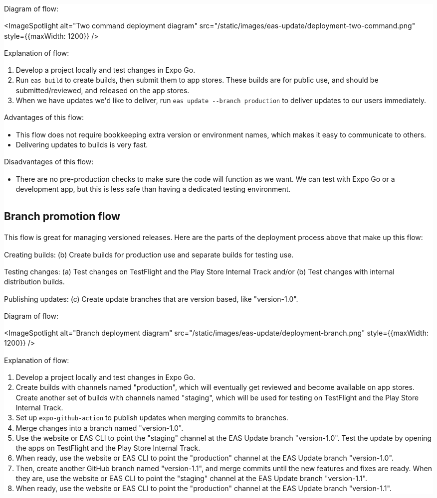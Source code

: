 Diagram of flow:

<ImageSpotlight alt="Two command deployment diagram" src="/static/images/eas-update/deployment-two-command.png" style={{maxWidth: 1200}} />

Explanation of flow:

1. Develop a project locally and test changes in Expo Go.
2. Run `eas build` to create builds, then submit them to app stores. These builds are for public use, and should be submitted/reviewed, and released on the app stores.
3. When we have updates we'd like to deliver, run `eas update --branch production` to deliver updates to our users immediately.

Advantages of this flow:

- This flow does not require bookkeeping extra version or environment names, which makes it easy to communicate to others.
- Delivering updates to builds is very fast.

Disadvantages of this flow:

- There are no pre-production checks to make sure the code will function as we want. We can test with Expo Go or a development app, but this is less safe than having a dedicated testing environment.

## Branch promotion flow

This flow is great for managing versioned releases. Here are the parts of the deployment process above that make up this flow:

Creating builds: (b) Create builds for production use and separate builds for testing use.

Testing changes: (a) Test changes on TestFlight and the Play Store Internal Track and/or (b) Test changes with internal distribution builds.

Publishing updates: (c) Create update branches that are version based, like "version-1.0".

Diagram of flow:

<ImageSpotlight alt="Branch deployment diagram" src="/static/images/eas-update/deployment-branch.png" style={{maxWidth: 1200}} />

Explanation of flow:

1. Develop a project locally and test changes in Expo Go.
2. Create builds with channels named "production", which will eventually get reviewed and become available on app stores. Create another set of builds with channels named "staging", which will be used for testing on TestFlight and the Play Store Internal Track.
3. Set up `expo-github-action` to publish updates when merging commits to branches.
4. Merge changes into a branch named "version-1.0".
5. Use the website or EAS CLI to point the "staging" channel at the EAS Update branch "version-1.0". Test the update by opening the apps on TestFlight and the Play Store Internal Track.
6. When ready, use the website or EAS CLI to point the "production" channel at the EAS Update branch "version-1.0".
7. Then, create another GitHub branch named "version-1.1", and merge commits until the new features and fixes are ready. When they are, use the website or EAS CLI to point the "staging" channel at the EAS Update branch "version-1.1".
8. When ready, use the website or EAS CLI to point the "production" channel at the EAS Update branch "version-1.1".

